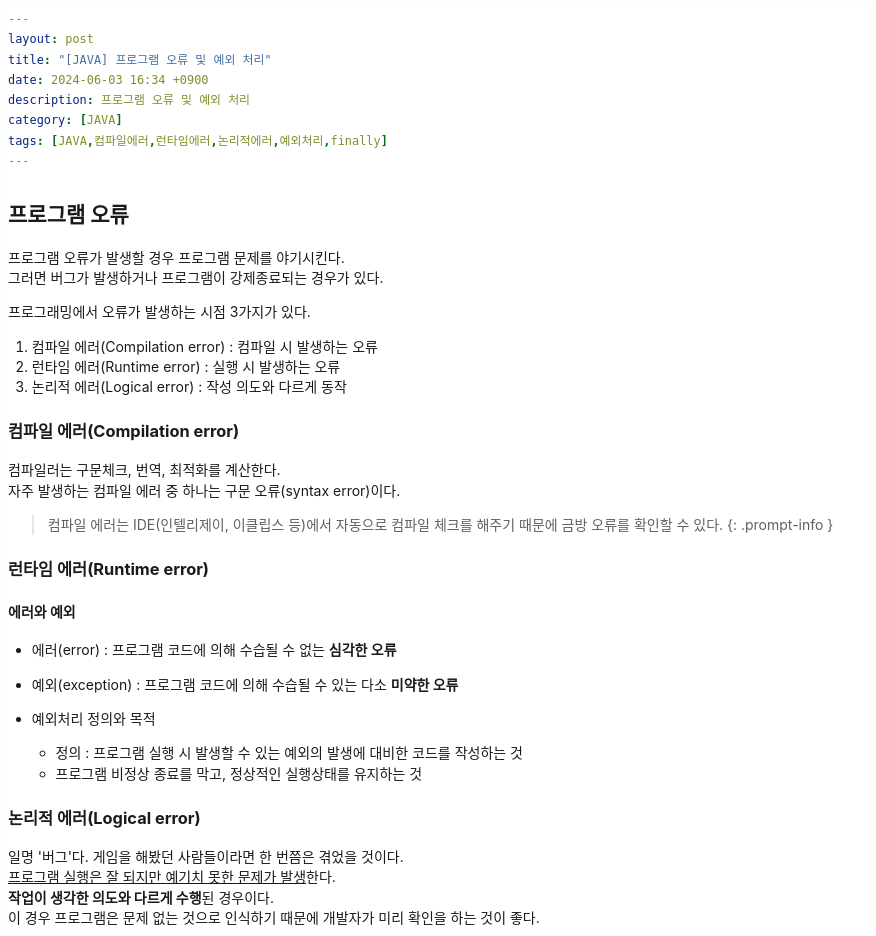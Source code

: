 ```yaml
---
layout: post
title: "[JAVA] 프로그램 오류 및 예외 처리"
date: 2024-06-03 16:34 +0900
description: 프로그램 오류 및 예외 처리
category: [JAVA]
tags: [JAVA,컴파일에러,런타임에러,논리적에러,예외처리,finally]
---
```

## 프로그램 오류
프로그램 오류가 발생할 경우 프로그램 문제를 야기시킨다.<br/>
그러면 버그가 발생하거나 프로그램이 강제종료되는 경우가 있다.

프로그래밍에서 오류가 발생하는 시점 3가지가 있다.
1. 컴파일 에러(Compilation error) : 컴파일 시 발생하는 오류
2. 런타임 에러(Runtime error) : 실행 시 발생하는 오류
3. 논리적 에러(Logical error) : 작성 의도와 다르게 동작

### 컴파일 에러(Compilation error)
컴파일러는 구문체크, 번역, 최적화를 계산한다.<br/>
자주 발생하는 컴파일 에러 중 하나는 구문 오류(syntax error)이다.

> 컴파일 에러는  IDE(인텔리제이, 이클립스 등)에서 자동으로 컴파일 체크를 해주기 때문에 금방 오류를 확인할 수 있다.
{: .prompt-info }

### 런타임 에러(Runtime error)
#### 에러와 예외
- 에러(error) : 프로그램 코드에 의해 수습될 수 없는 **심각한 오류**
- 예외(exception) : 프로그램 코드에 의해 수습될 수 있는 다소 **미약한 오류**

- 예외처리 정의와 목적
  - 정의 : 프로그램 실행 시 발생할 수 있는 예외의 발생에 대비한 코드를 작성하는 것
  - 프로그램 비정상 종료를 막고, 정상적인 실행상태를 유지하는 것

### 논리적 에러(Logical error)
일명 '버그'다. 게임을 해봤던 사람들이라면 한 번쯤은 겪었을 것이다.<br/>
<ins>프로그램 실행은 잘 되지만 예기치 못한 문제가 발생</ins>한다.<br/>
**작업이 생각한 의도와 다르게 수행**된 경우이다.<br/>
이 경우 프로그램은 문제 없는 것으로 인식하기 때문에 개발자가 미리 확인을 하는 것이 좋다.<br/>
